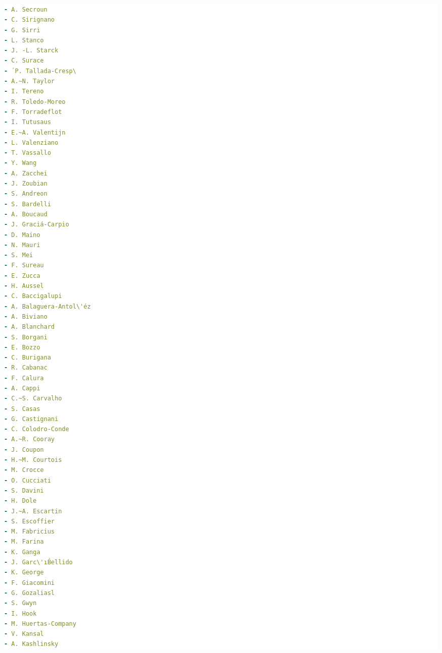 ```yaml
- A. Secroun
- C. Sirignano
- G. Sirri
- L. Stanco
- J. -L. Starck
- C. Surace
- ́ P. Tallada-Cresp\
- A.~N. Taylor
- I. Tereno
- R. Toledo-Moreo
- F. Torradeflot
- I. Tutusaus
- E.~A. Valentijn
- L. Valenziano
- T. Vassallo
- Y. Wang
- A. Zacchei
- J. Zoubian
- S. Andreon
- S. Bardelli
- A. Boucaud
- J. Graciá-Carpio
- D. Maino
- N. Mauri
- S. Mei
- F. Sureau
- E. Zucca
- H. Aussel
- C. Baccigalupi
- A. Balaguera-Antol\'éz
- A. Biviano
- A. Blanchard
- S. Borgani
- E. Bozzo
- C. Burigana
- R. Cabanac
- F. Calura
- A. Cappi
- C.~S. Carvalho
- S. Casas
- G. Castignani
- C. Colodro-Conde
- A.~R. Cooray
- J. Coupon
- H.~M. Courtois
- M. Crocce
- O. Cucciati
- S. Davini
- H. Dole
- J.~A. Escartin
- S. Escoffier
- M. Fabricius
- M. Farina
- K. Ganga
- J. Garc\'ıB́ellido
- K. George
- F. Giacomini
- G. Gozaliasl
- S. Gwyn
- I. Hook
- M. Huertas-Company
- V. Kansal
- A. Kashlinsky
```